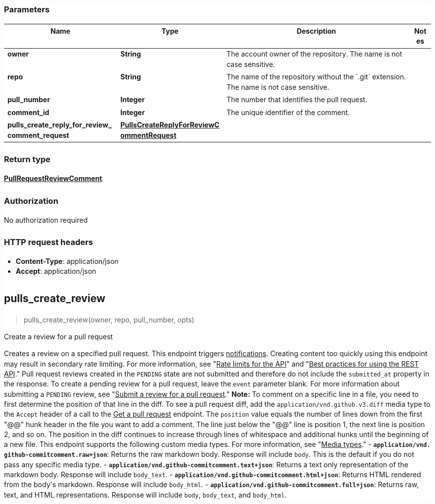 ### Parameters

| Name | Type | Description | Notes |
| ---- | ---- | ----------- | ----- |
| **owner** | **String** | The account owner of the repository. The name is not case sensitive. |  |
| **repo** | **String** | The name of the repository without the &#x60;.git&#x60; extension. The name is not case sensitive. |  |
| **pull_number** | **Integer** | The number that identifies the pull request. |  |
| **comment_id** | **Integer** | The unique identifier of the comment. |  |
| **pulls_create_reply_for_review_comment_request** | [**PullsCreateReplyForReviewCommentRequest**](PullsCreateReplyForReviewCommentRequest.md) |  |  |

### Return type

[**PullRequestReviewComment**](PullRequestReviewComment.md)

### Authorization

No authorization required

### HTTP request headers

- **Content-Type**: application/json
- **Accept**: application/json


## pulls_create_review

> <PullRequestReview> pulls_create_review(owner, repo, pull_number, opts)

Create a review for a pull request

Creates a review on a specified pull request.  This endpoint triggers [notifications](https://docs.github.com/github/managing-subscriptions-and-notifications-on-github/about-notifications). Creating content too quickly using this endpoint may result in secondary rate limiting. For more information, see \"[Rate limits for the API](https://docs.github.com/rest/using-the-rest-api/rate-limits-for-the-rest-api#about-secondary-rate-limits)\" and \"[Best practices for using the REST API](https://docs.github.com/rest/guides/best-practices-for-using-the-rest-api).\"  Pull request reviews created in the `PENDING` state are not submitted and therefore do not include the `submitted_at` property in the response. To create a pending review for a pull request, leave the `event` parameter blank. For more information about submitting a `PENDING` review, see \"[Submit a review for a pull request](https://docs.github.com/rest/pulls/reviews#submit-a-review-for-a-pull-request).\"  **Note:** To comment on a specific line in a file, you need to first determine the position of that line in the diff. To see a pull request diff, add the `application/vnd.github.v3.diff` media type to the `Accept` header of a call to the [Get a pull request](https://docs.github.com/rest/pulls/pulls#get-a-pull-request) endpoint.  The `position` value equals the number of lines down from the first \"@@\" hunk header in the file you want to add a comment. The line just below the \"@@\" line is position 1, the next line is position 2, and so on. The position in the diff continues to increase through lines of whitespace and additional hunks until the beginning of a new file.  This endpoint supports the following custom media types. For more information, see \"[Media types](https://docs.github.com/rest/using-the-rest-api/getting-started-with-the-rest-api#media-types).\"  - **`application/vnd.github-commitcomment.raw+json`**: Returns the raw markdown body. Response will include `body`. This is the default if you do not pass any specific media type. - **`application/vnd.github-commitcomment.text+json`**: Returns a text only representation of the markdown body. Response will include `body_text`. - **`application/vnd.github-commitcomment.html+json`**: Returns HTML rendered from the body's markdown. Response will include `body_html`. - **`application/vnd.github-commitcomment.full+json`**: Returns raw, text, and HTML representations. Response will include `body`, `body_text`, and `body_html`.

